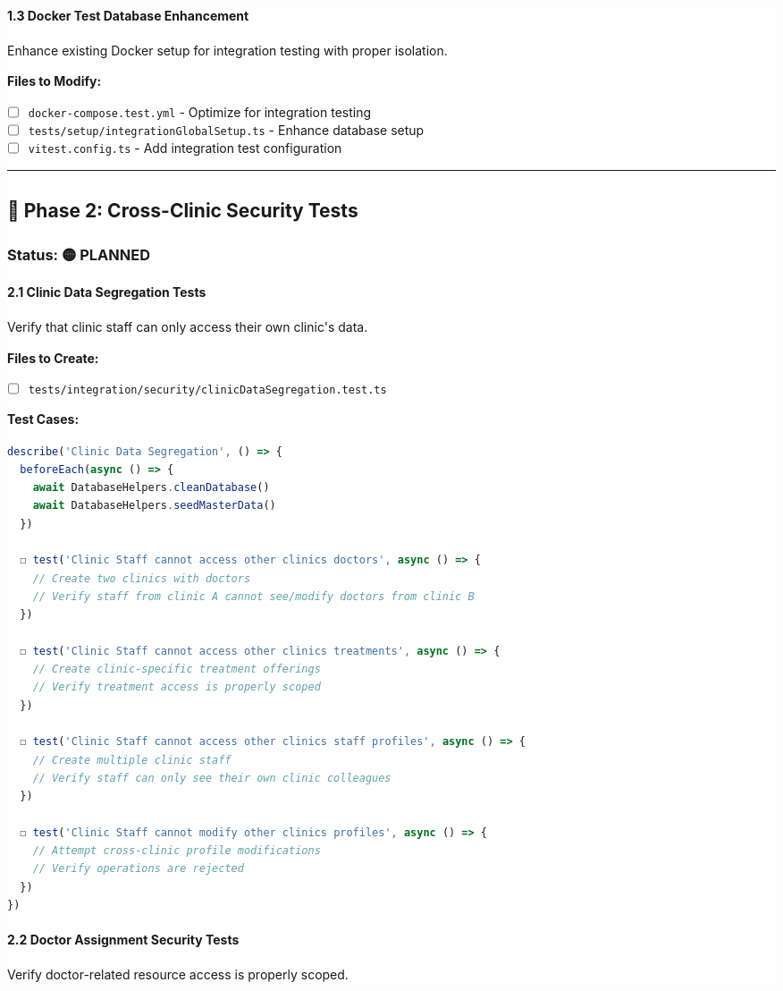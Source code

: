 #### **1.3 Docker Test Database Enhancement**
Enhance existing Docker setup for integration testing with proper isolation.

**Files to Modify:**
- ☐ `docker-compose.test.yml` - Optimize for integration testing
- ☐ `tests/setup/integrationGlobalSetup.ts` - Enhance database setup
- ☐ `vitest.config.ts` - Add integration test configuration

---

## 🎯 **Phase 2: Cross-Clinic Security Tests**

### **Status: 🟡 PLANNED**

#### **2.1 Clinic Data Segregation Tests**
Verify that clinic staff can only access their own clinic's data.

**Files to Create:**
- ☐ `tests/integration/security/clinicDataSegregation.test.ts`

**Test Cases:**
```typescript
describe('Clinic Data Segregation', () => {
  beforeEach(async () => {
    await DatabaseHelpers.cleanDatabase()
    await DatabaseHelpers.seedMasterData()
  })

  ☐ test('Clinic Staff cannot access other clinics doctors', async () => {
    // Create two clinics with doctors
    // Verify staff from clinic A cannot see/modify doctors from clinic B
  })

  ☐ test('Clinic Staff cannot access other clinics treatments', async () => {
    // Create clinic-specific treatment offerings
    // Verify treatment access is properly scoped
  })

  ☐ test('Clinic Staff cannot access other clinics staff profiles', async () => {
    // Create multiple clinic staff
    // Verify staff can only see their own clinic colleagues
  })

  ☐ test('Clinic Staff cannot modify other clinics profiles', async () => {
    // Attempt cross-clinic profile modifications
    // Verify operations are rejected
  })
})
```

#### **2.2 Doctor Assignment Security Tests**
Verify doctor-related resource access is properly scoped.
